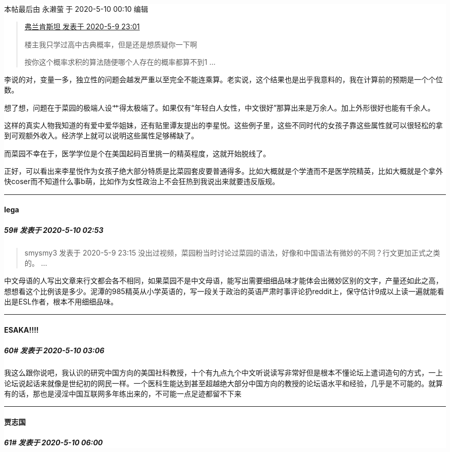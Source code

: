 

 本帖最后由 永濑萤 于 2020-5-10 00:10 编辑 
<blockquote><a href="httphttps://bbs.saraba1st.com/2b/forum.php?mod=redirect&amp;goto=findpost&amp;pid=47361717&amp;ptid=1933616" target="_blank">弗兰肯斯坦 发表于 2020-5-9 23:01</a>

楼主我只学过高中古典概率，但是还是想质疑你一下啊

按你这个概率求积的算法随便哪个人存在的概率都算不到1 ...</blockquote>
李说的对，变量一多，独立性的问题会越发严重以至完全不能连乘算。老实说，这个结果也是出乎我意料的，我在计算前的预期是一个个位数。


想了想，问题在于菜园的极端人设艹得太极端了。如果仅有“年轻白人女性，中文很好”那算出来是万余人。加上外形很好也能有千余人。


这样的真实人物我知道的有爱中爱华姐妹，还有贴里谭友提出的李星悦。这些例子里，这些不同时代的女孩子靠这些属性就可以很轻松的拿到可观额外收入。经济学上就可以说明这些属性足够稀缺了。

而菜园不幸在于，医学学位是个在美国起码百里挑一的精英程度，这就开始脱线了。

正好，可以看出来李星悦作为女孩子绝大部分特质是比菜园套皮要普通得多。比如大概就是个学渣而不是医学院精英，比如大概就是个拿外快coser而不知道什么事b萌，比如作为女性政治上不会狂热到我说出来就要违反版规。







*****

####  lega  
##### 59#       发表于 2020-5-10 02:53



<blockquote>smysmy3 发表于 2020-5-9 23:15
没出过视频，菜园粉当时讨论过菜园的语法，好像和中国语法有微妙的不同？行文更加正式之类的。 ...</blockquote>
中文母语的人写出文章来行文都会各不相同，如果菜园不是中文母语，能写出需要细细品味才能体会出微妙区别的文字，产量还如此之高，想想看这个比例该是多少。泥潭的985精英从小学英语的，写一段关于政治的英语严肃时事评论扔reddit上，保守估计9成以上读一遍就能看出是ESL作者，根本不用细细品味。







*****

####  ESAKA!!!!  
##### 60#       发表于 2020-5-10 03:06




我这么跟你说吧，我认识的研究中国方向的美国社科教授，十个有九点九个中文听说读写非常好但是根本不懂论坛上遣词造句的方式，一上论坛说起话来就像是世纪初的网民一样。一个医科生能达到甚至超越绝大部分中国方向的教授的论坛语水平和经验，几乎是不可能的。就算有的话，那也是浸淫中国互联网多年练出来的，不可能一点足迹都留不下来







*****

####  贾志国  
##### 61#       发表于 2020-5-10 06:00
